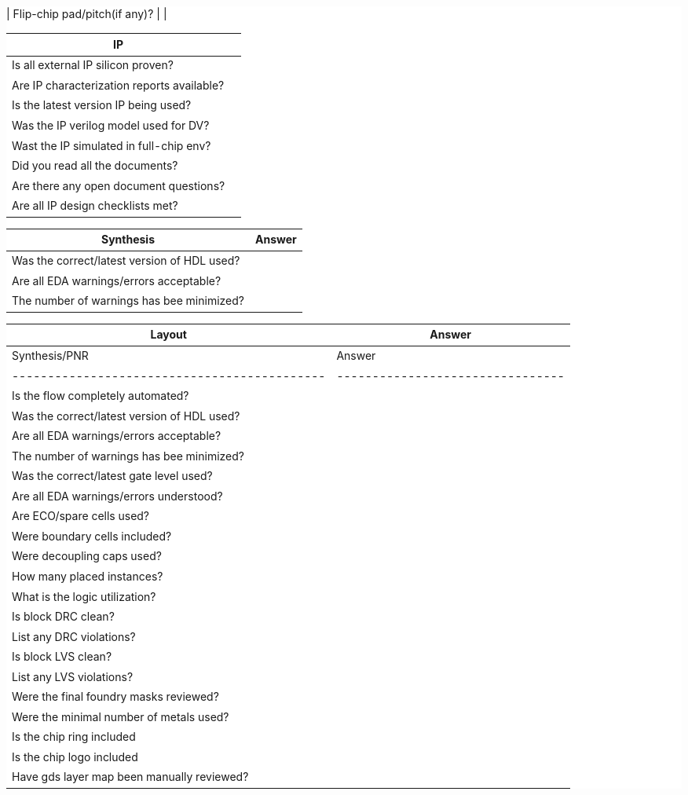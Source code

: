 | Flip-chip pad/pitch(if any)?               |                                |

| IP                                         |                                |
|--------------------------------------------|--------------------------------|
| Is all external IP silicon proven?         |                                |
| Are IP characterization reports available? |                                |
| Is the latest version IP being used?       |                                |
| Was the IP verilog model used for DV?      |                                |
| Wast the IP simulated in full-chip env?    |                                |
| Did you read all the documents?            |                                |
| Are there any open document questions?     |                                |
| Are all IP design checklists met?          |                                |

| Synthesis                                  | Answer                         |
|--------------------------------------------|--------------------------------|
| Was the correct/latest version of HDL used?|                                |
| Are all EDA warnings/errors acceptable?    |                                |
| The number of warnings has bee minimized?  |                                |

| Layout                                     | Answer                         |
|--------------------------------------------|--------------------------------|
| Synthesis/PNR                              | Answer                         |
|--------------------------------------------|--------------------------------|
| Is the flow completely automated?          |                                |
| Was the correct/latest version of HDL used?|                                |
| Are all EDA warnings/errors acceptable?    |                                |
| The number of warnings has bee minimized?  |                                |
| Was the correct/latest gate level used?    |                                |
| Are all EDA warnings/errors understood?    |                                |
| Are ECO/spare cells used?                  |                                |
| Were boundary cells included?              |                                |
| Were decoupling caps used?                 |                                |
| How many placed instances?                 |                                |
| What is the logic utilization?             |                                |
| Is block DRC clean?                        |                                |
| List any DRC violations?                   |                                |
| Is block LVS clean?                        |                                |
| List any LVS violations?                   |                                |
| Were the final foundry masks reviewed?     |                                |
| Were the minimal number of metals used?    |                                |
| Is the chip ring included                  |                                |
| Is the chip logo included                  |                                |
| Have gds layer map been manually reviewed? |                                |